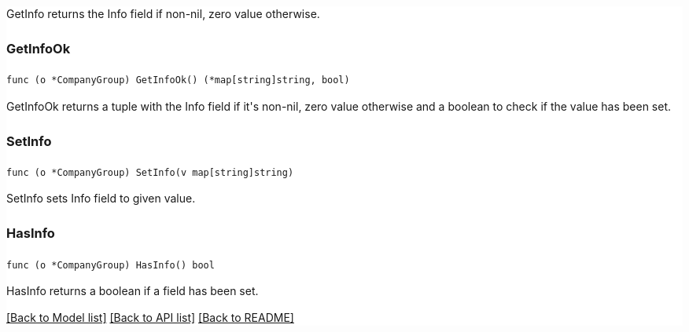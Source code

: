 GetInfo returns the Info field if non-nil, zero value otherwise.

### GetInfoOk

`func (o *CompanyGroup) GetInfoOk() (*map[string]string, bool)`

GetInfoOk returns a tuple with the Info field if it's non-nil, zero value otherwise
and a boolean to check if the value has been set.

### SetInfo

`func (o *CompanyGroup) SetInfo(v map[string]string)`

SetInfo sets Info field to given value.

### HasInfo

`func (o *CompanyGroup) HasInfo() bool`

HasInfo returns a boolean if a field has been set.


[[Back to Model list]](../README.md#documentation-for-models) [[Back to API list]](../README.md#documentation-for-api-endpoints) [[Back to README]](../README.md)


